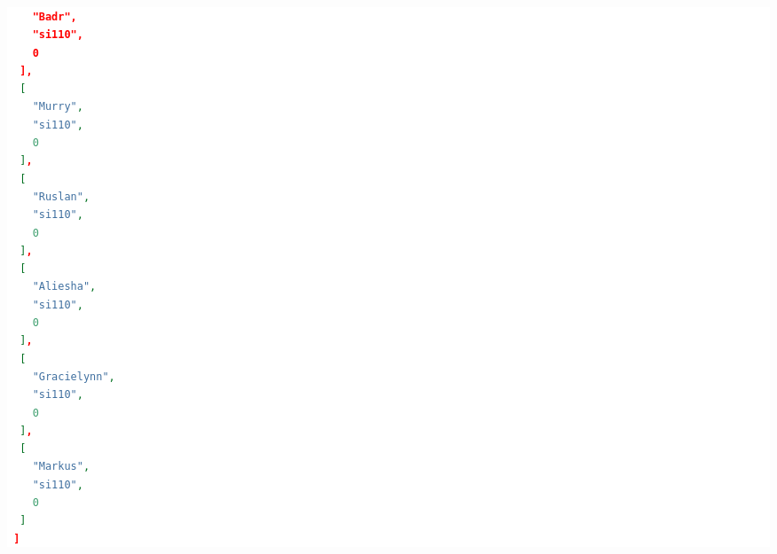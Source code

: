 ```JSON
    "Badr",
    "si110",
    0
  ],
  [
    "Murry",
    "si110",
    0
  ],
  [
    "Ruslan",
    "si110",
    0
  ],
  [
    "Aliesha",
    "si110",
    0
  ],
  [
    "Gracielynn",
    "si110",
    0
  ],
  [
    "Markus",
    "si110",
    0
  ]
 ]
```